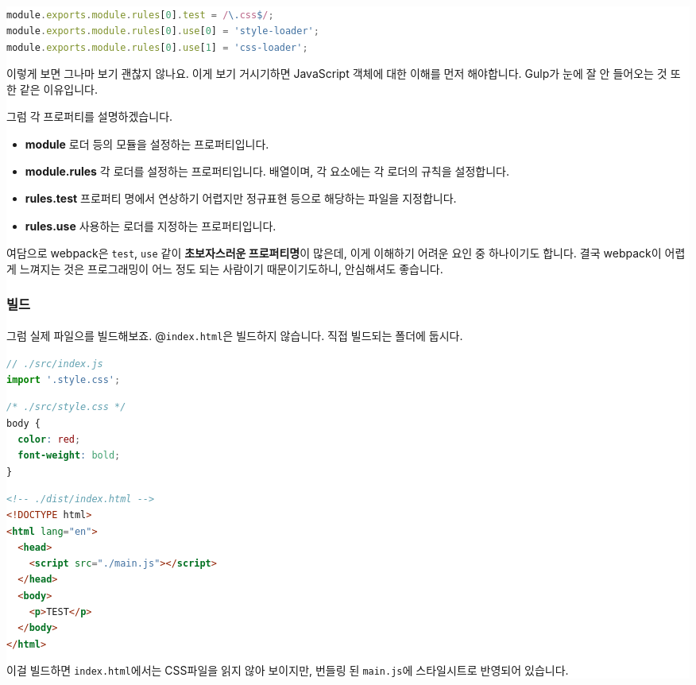 ```js
module.exports.module.rules[0].test = /\.css$/;
module.exports.module.rules[0].use[0] = 'style-loader';
module.exports.module.rules[0].use[1] = 'css-loader';
```

이렇게 보면 그나마 보기 괜찮지 않나요.
이게 보기 거시기하면 JavaScript 객체에 대한 이해를 먼저 해야합니다. Gulp가 눈에 잘 안 들어오는 것 또한 같은 이유입니다.

그럼 각 프로퍼티를 설명하겠습니다.

- **module**
  로더 등의 모듈을 설정하는 프로퍼티입니다.

- **module.rules**
  각 로더를 설정하는 프로퍼티입니다. 배열이며, 각 요소에는 각 로더의 규칙을 설정합니다.

- **rules.test**
  프로퍼티 명에서 연상하기 어렵지만 정규표현 등으로 해당하는 파일을 지정합니다.

- **rules.use**
  사용하는 로더를 지정하는 프로퍼티입니다.

여담으로 webpack은 `test`, `use` 같이 **초보자스러운 프로퍼티명**이 많은데, 이게 이해하기 어려운 요인 중 하나이기도 합니다.
결국 webpack이 어렵게 느껴지는 것은 프로그래밍이 어느 정도 되는 사람이기 때문이기도하니, 안심해셔도 좋습니다.

### 빌드

그럼 실제 파일으를 빌드해보죠.
@`index.html`은 빌드하지 않습니다. 직접 빌드되는 폴더에 둡시다.

```js
// ./src/index.js
import '.style.css';
```

```css
/* ./src/style.css */
body {
  color: red;
  font-weight: bold;
}
```

```html
<!-- ./dist/index.html -->
<!DOCTYPE html>
<html lang="en">
  <head>
    <script src="./main.js"></script>
  </head>
  <body>
    <p>TEST</p>
  </body>
</html>
```

이걸 빌드하면 `index.html`에서는 CSS파일을 읽지 않아 보이지만, 번들링 된 `main.js`에 스타일시트로 반영되어 있습니다.

